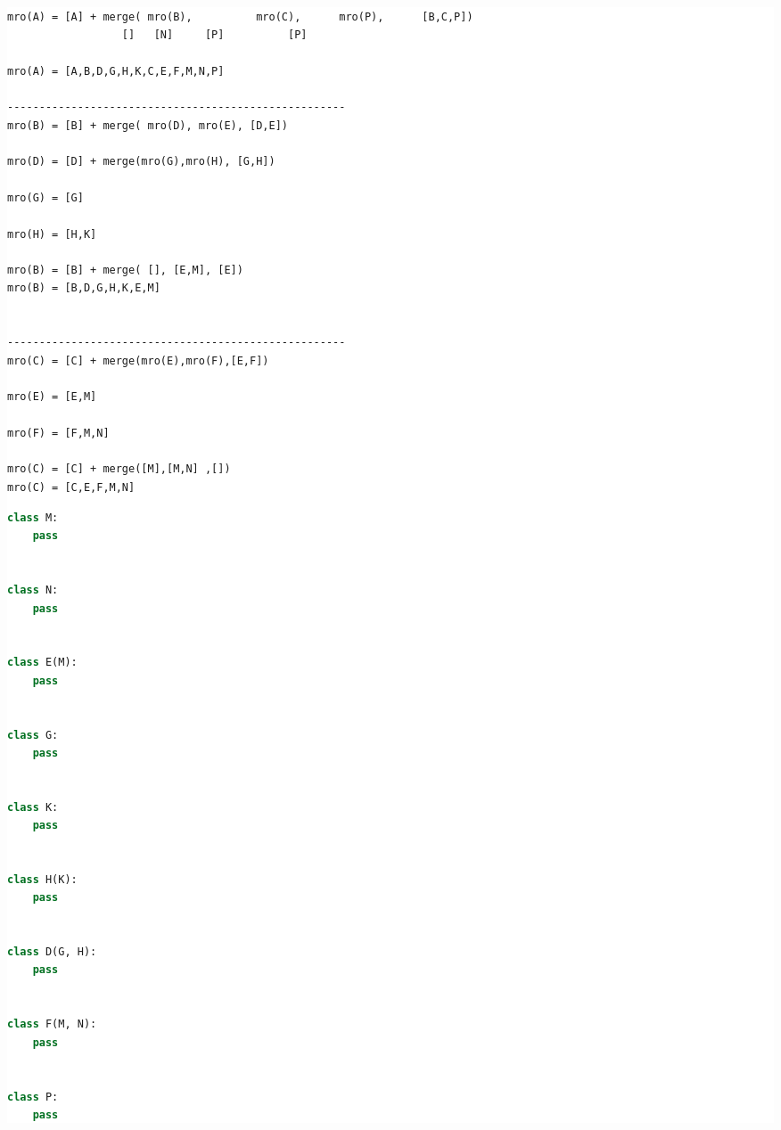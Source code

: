```
mro(A) = [A] + merge( mro(B),          mro(C),      mro(P),      [B,C,P])
                  []   [N]     [P]          [P]

mro(A) = [A,B,D,G,H,K,C,E,F,M,N,P]

-----------------------------------------------------
mro(B) = [B] + merge( mro(D), mro(E), [D,E])

mro(D) = [D] + merge(mro(G),mro(H), [G,H])

mro(G) = [G]

mro(H) = [H,K]

mro(B) = [B] + merge( [], [E,M], [E])
mro(B) = [B,D,G,H,K,E,M]


-----------------------------------------------------
mro(C) = [C] + merge(mro(E),mro(F),[E,F])

mro(E) = [E,M]

mro(F) = [F,M,N] 

mro(C) = [C] + merge([M],[M,N] ,[])
mro(C) = [C,E,F,M,N]
```

```python
class M:
    pass


class N:
    pass


class E(M):
    pass


class G:
    pass


class K:
    pass


class H(K):
    pass


class D(G, H):
    pass


class F(M, N):
    pass


class P:
    pass
```